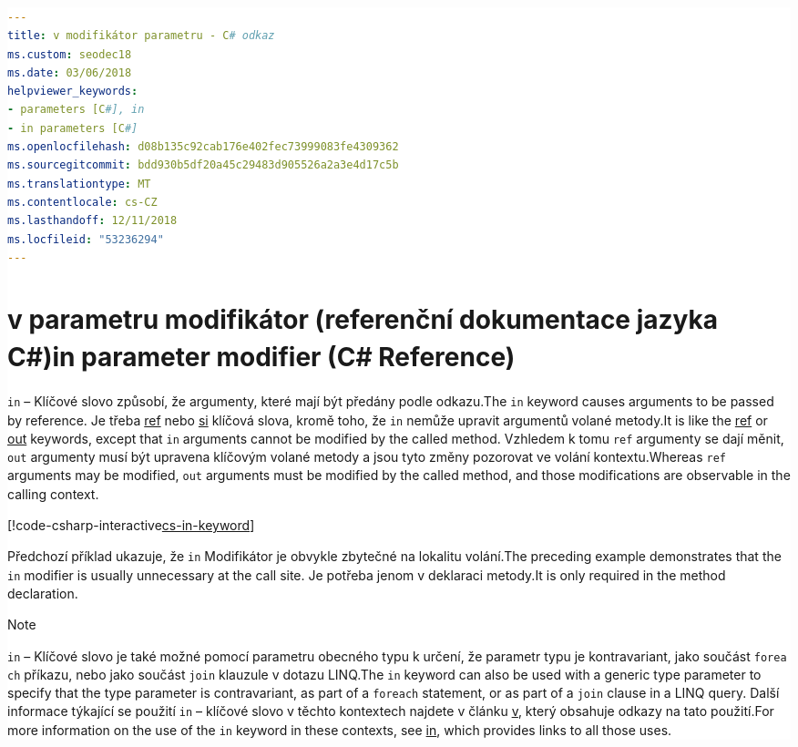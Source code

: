 ```yaml
---
title: v modifikátor parametru - C# odkaz
ms.custom: seodec18
ms.date: 03/06/2018
helpviewer_keywords:
- parameters [C#], in
- in parameters [C#]
ms.openlocfilehash: d08b135c92cab176e402fec73999083fe4309362
ms.sourcegitcommit: bdd930b5df20a45c29483d905526a2a3e4d17c5b
ms.translationtype: MT
ms.contentlocale: cs-CZ
ms.lasthandoff: 12/11/2018
ms.locfileid: "53236294"
---
```

# <a name="in-parameter-modifier-c-reference"></a><span data-ttu-id="3f97c-102">v parametru modifikátor (referenční dokumentace jazyka C#)</span><span class="sxs-lookup"><span data-stu-id="3f97c-102">in parameter modifier (C# Reference)</span></span>

<span data-ttu-id="3f97c-103">`in` – Klíčové slovo způsobí, že argumenty, které mají být předány podle odkazu.</span><span class="sxs-lookup"><span data-stu-id="3f97c-103">The `in` keyword causes arguments to be passed by reference.</span></span> <span data-ttu-id="3f97c-104">Je třeba [ref](ref.md) nebo [si](out-parameter-modifier.md) klíčová slova, kromě toho, že `in` nemůže upravit argumentů volané metody.</span><span class="sxs-lookup"><span data-stu-id="3f97c-104">It is like the [ref](ref.md) or [out](out-parameter-modifier.md) keywords, except that `in` arguments cannot be modified by the called method.</span></span> <span data-ttu-id="3f97c-105">Vzhledem k tomu `ref` argumenty se dají měnit, `out` argumenty musí být upravena klíčovým volané metody a jsou tyto změny pozorovat ve volání kontextu.</span><span class="sxs-lookup"><span data-stu-id="3f97c-105">Whereas `ref` arguments may be modified,  `out` arguments must be modified by the called method, and those modifications are observable in the calling context.</span></span>

[!code-csharp-interactive[cs-in-keyword](../../../../samples/snippets/csharp/language-reference/keywords/in-ref-out-modifier/InParameterModifier.cs#1)]  

<span data-ttu-id="3f97c-106">Předchozí příklad ukazuje, že `in` Modifikátor je obvykle zbytečné na lokalitu volání.</span><span class="sxs-lookup"><span data-stu-id="3f97c-106">The preceding example demonstrates that the `in` modifier is usually unnecessary at the call site.</span></span> <span data-ttu-id="3f97c-107">Je potřeba jenom v deklaraci metody.</span><span class="sxs-lookup"><span data-stu-id="3f97c-107">It is only required in the method declaration.</span></span>

> [!NOTE] 
> <span data-ttu-id="3f97c-108">`in` – Klíčové slovo je také možné pomocí parametru obecného typu k určení, že parametr typu je kontravariant, jako součást `foreach` příkazu, nebo jako součást `join` klauzule v dotazu LINQ.</span><span class="sxs-lookup"><span data-stu-id="3f97c-108">The `in` keyword can also be used with a generic type parameter to specify that the type parameter is contravariant, as part of a `foreach` statement, or as part of a `join` clause in a LINQ query.</span></span> <span data-ttu-id="3f97c-109">Další informace týkající se použití `in` – klíčové slovo v těchto kontextech najdete v článku [v](in.md), který obsahuje odkazy na tato použití.</span><span class="sxs-lookup"><span data-stu-id="3f97c-109">For more information on the use of the `in` keyword in these contexts, see [in](in.md), which provides links to all those uses.</span></span>
  